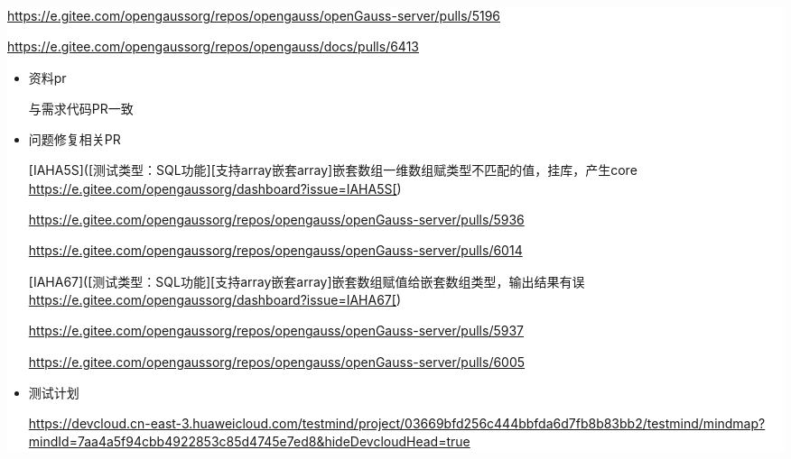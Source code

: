   https://e.gitee.com/opengaussorg/repos/opengauss/openGauss-server/pulls/5196

  https://e.gitee.com/opengaussorg/repos/opengauss/docs/pulls/6413

- 资料pr

  与需求代码PR一致

- 问题修复相关PR

  [IAHA5S]([测试类型：SQL功能][支持array嵌套array]嵌套数组一维数组赋类型不匹配的值，挂库，产生core
  https://e.gitee.com/opengaussorg/dashboard?issue=IAHA5S[)

  https://e.gitee.com/opengaussorg/repos/opengauss/openGauss-server/pulls/5936

  https://e.gitee.com/opengaussorg/repos/opengauss/openGauss-server/pulls/6014

  [IAHA67]([测试类型：SQL功能][支持array嵌套array]嵌套数组赋值给嵌套数组类型，输出结果有误
  https://e.gitee.com/opengaussorg/dashboard?issue=IAHA67[)

  https://e.gitee.com/opengaussorg/repos/opengauss/openGauss-server/pulls/5937

  https://e.gitee.com/opengaussorg/repos/opengauss/openGauss-server/pulls/6005

- 测试计划

  https://devcloud.cn-east-3.huaweicloud.com/testmind/project/03669bfd256c444bbfda6d7fb8b83bb2/testmind/mindmap?mindId=7aa4a5f94cbb4922853c85d4745e7ed8&hideDevcloudHead=true

  